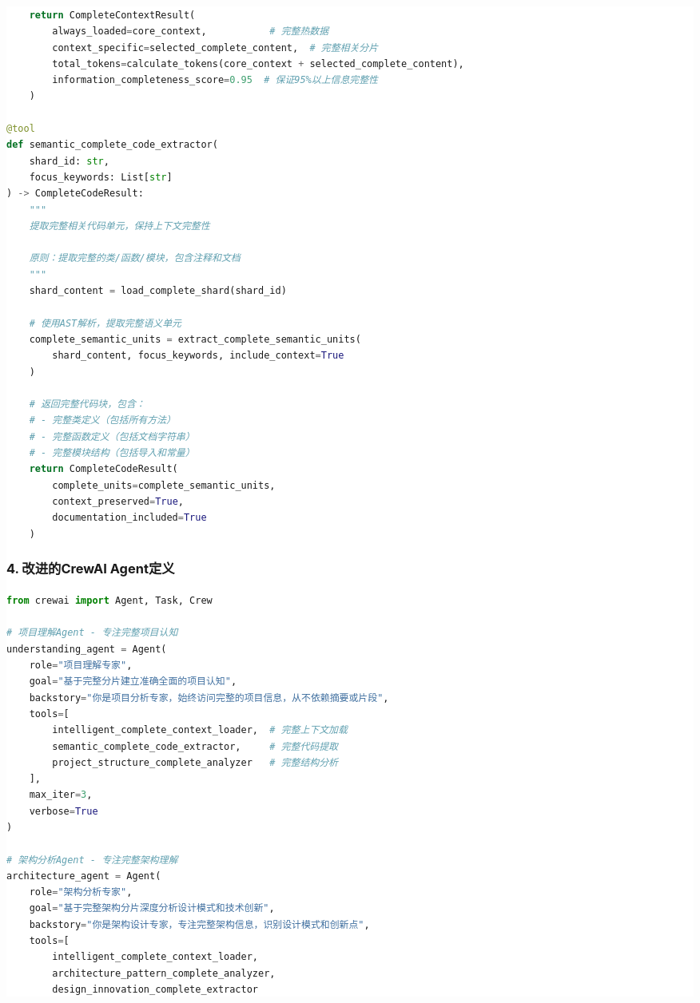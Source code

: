 ```python
    return CompleteContextResult(
        always_loaded=core_context,           # 完整热数据
        context_specific=selected_complete_content,  # 完整相关分片
        total_tokens=calculate_tokens(core_context + selected_complete_content),
        information_completeness_score=0.95  # 保证95%以上信息完整性
    )

@tool
def semantic_complete_code_extractor(
    shard_id: str, 
    focus_keywords: List[str]
) -> CompleteCodeResult:
    """
    提取完整相关代码单元，保持上下文完整性
    
    原则：提取完整的类/函数/模块，包含注释和文档
    """
    shard_content = load_complete_shard(shard_id)
    
    # 使用AST解析，提取完整语义单元
    complete_semantic_units = extract_complete_semantic_units(
        shard_content, focus_keywords, include_context=True
    )
    
    # 返回完整代码块，包含：
    # - 完整类定义（包括所有方法）
    # - 完整函数定义（包括文档字符串）  
    # - 完整模块结构（包括导入和常量）
    return CompleteCodeResult(
        complete_units=complete_semantic_units,
        context_preserved=True,
        documentation_included=True
    )
```

### 4. 改进的CrewAI Agent定义

```python
from crewai import Agent, Task, Crew

# 项目理解Agent - 专注完整项目认知
understanding_agent = Agent(
    role="项目理解专家",
    goal="基于完整分片建立准确全面的项目认知",
    backstory="你是项目分析专家，始终访问完整的项目信息，从不依赖摘要或片段",
    tools=[
        intelligent_complete_context_loader,  # 完整上下文加载
        semantic_complete_code_extractor,     # 完整代码提取
        project_structure_complete_analyzer   # 完整结构分析
    ],
    max_iter=3,
    verbose=True
)

# 架构分析Agent - 专注完整架构理解  
architecture_agent = Agent(
    role="架构分析专家",
    goal="基于完整架构分片深度分析设计模式和技术创新",
    backstory="你是架构设计专家，专注完整架构信息，识别设计模式和创新点",
    tools=[
        intelligent_complete_context_loader,
        architecture_pattern_complete_analyzer,
        design_innovation_complete_extractor
```